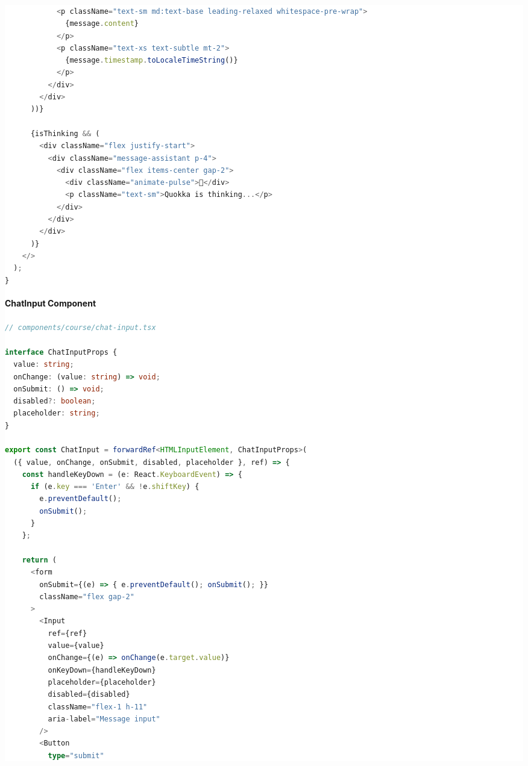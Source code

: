 ```typescript
            <p className="text-sm md:text-base leading-relaxed whitespace-pre-wrap">
              {message.content}
            </p>
            <p className="text-xs text-subtle mt-2">
              {message.timestamp.toLocaleTimeString()}
            </p>
          </div>
        </div>
      ))}

      {isThinking && (
        <div className="flex justify-start">
          <div className="message-assistant p-4">
            <div className="flex items-center gap-2">
              <div className="animate-pulse">💭</div>
              <p className="text-sm">Quokka is thinking...</p>
            </div>
          </div>
        </div>
      )}
    </>
  );
}
```

#### ChatInput Component

```typescript
// components/course/chat-input.tsx

interface ChatInputProps {
  value: string;
  onChange: (value: string) => void;
  onSubmit: () => void;
  disabled?: boolean;
  placeholder: string;
}

export const ChatInput = forwardRef<HTMLInputElement, ChatInputProps>(
  ({ value, onChange, onSubmit, disabled, placeholder }, ref) => {
    const handleKeyDown = (e: React.KeyboardEvent) => {
      if (e.key === 'Enter' && !e.shiftKey) {
        e.preventDefault();
        onSubmit();
      }
    };

    return (
      <form
        onSubmit={(e) => { e.preventDefault(); onSubmit(); }}
        className="flex gap-2"
      >
        <Input
          ref={ref}
          value={value}
          onChange={(e) => onChange(e.target.value)}
          onKeyDown={handleKeyDown}
          placeholder={placeholder}
          disabled={disabled}
          className="flex-1 h-11"
          aria-label="Message input"
        />
        <Button
          type="submit"
```